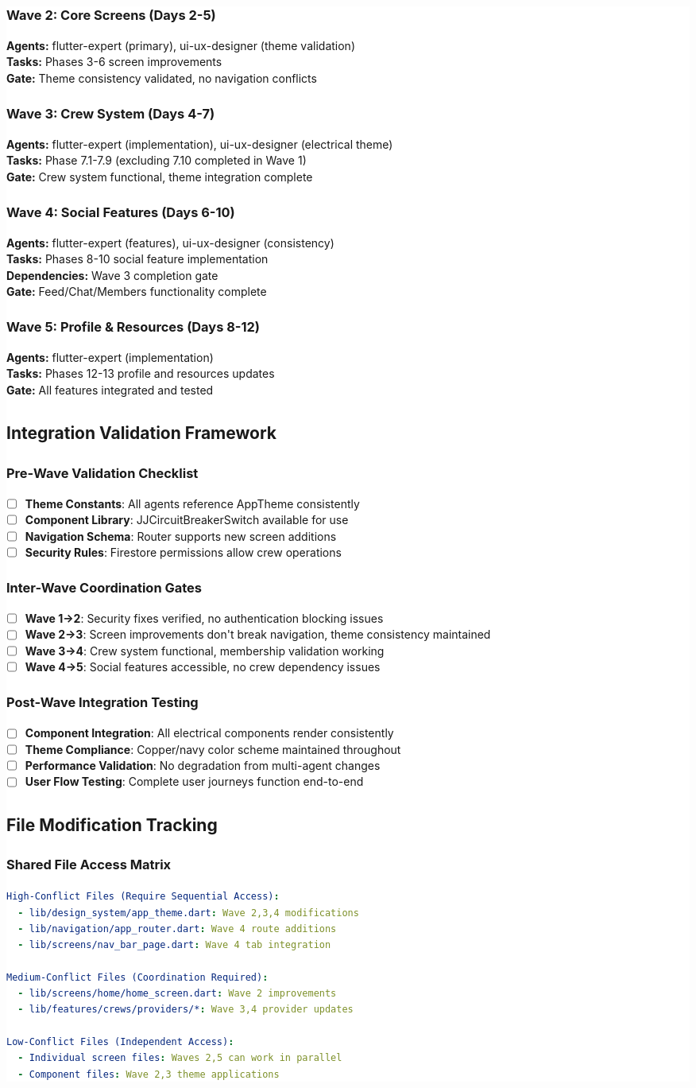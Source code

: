 ### Wave 2: Core Screens (Days 2-5)
**Agents:** flutter-expert (primary), ui-ux-designer (theme validation)  
**Tasks:** Phases 3-6 screen improvements  
**Gate:** Theme consistency validated, no navigation conflicts  

### Wave 3: Crew System (Days 4-7)
**Agents:** flutter-expert (implementation), ui-ux-designer (electrical theme)  
**Tasks:** Phase 7.1-7.9 (excluding 7.10 completed in Wave 1)  
**Gate:** Crew system functional, theme integration complete  

### Wave 4: Social Features (Days 6-10)
**Agents:** flutter-expert (features), ui-ux-designer (consistency)  
**Tasks:** Phases 8-10 social feature implementation  
**Dependencies:** Wave 3 completion gate  
**Gate:** Feed/Chat/Members functionality complete  

### Wave 5: Profile & Resources (Days 8-12)
**Agents:** flutter-expert (implementation)  
**Tasks:** Phases 12-13 profile and resources updates  
**Gate:** All features integrated and tested  

## Integration Validation Framework

### Pre-Wave Validation Checklist
- [ ] **Theme Constants**: All agents reference AppTheme consistently
- [ ] **Component Library**: JJCircuitBreakerSwitch available for use
- [ ] **Navigation Schema**: Router supports new screen additions
- [ ] **Security Rules**: Firestore permissions allow crew operations

### Inter-Wave Coordination Gates
- [ ] **Wave 1→2**: Security fixes verified, no authentication blocking issues
- [ ] **Wave 2→3**: Screen improvements don't break navigation, theme consistency maintained
- [ ] **Wave 3→4**: Crew system functional, membership validation working
- [ ] **Wave 4→5**: Social features accessible, no crew dependency issues

### Post-Wave Integration Testing
- [ ] **Component Integration**: All electrical components render consistently
- [ ] **Theme Compliance**: Copper/navy color scheme maintained throughout
- [ ] **Performance Validation**: No degradation from multi-agent changes
- [ ] **User Flow Testing**: Complete user journeys function end-to-end

## File Modification Tracking

### Shared File Access Matrix
```yaml
High-Conflict Files (Require Sequential Access):
  - lib/design_system/app_theme.dart: Wave 2,3,4 modifications
  - lib/navigation/app_router.dart: Wave 4 route additions
  - lib/screens/nav_bar_page.dart: Wave 4 tab integration

Medium-Conflict Files (Coordination Required):
  - lib/screens/home/home_screen.dart: Wave 2 improvements
  - lib/features/crews/providers/*: Wave 3,4 provider updates

Low-Conflict Files (Independent Access):
  - Individual screen files: Waves 2,5 can work in parallel
  - Component files: Wave 2,3 theme applications
```
